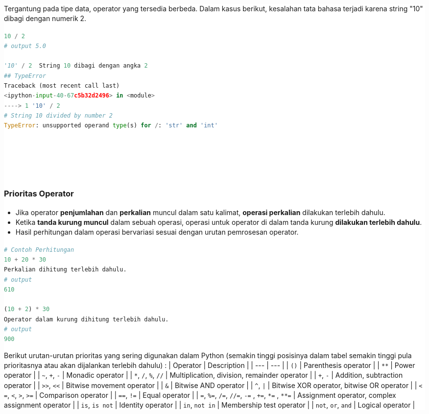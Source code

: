 Tergantung pada tipe data, operator yang tersedia berbeda. Dalam kasus berikut, kesalahan tata bahasa terjadi karena string "10" dibagi dengan numerik 2.

```python
10 / 2
# output 5.0

'10' / 2  String 10 dibagi dengan angka 2
## TypeError
Traceback (most recent call last)
<ipython-input-40-67c5b32d2496> in <module>
----> 1 '10' / 2
# String 10 divided by number 2
TypeError: unsupported operand type(s) for /: 'str' and 'int'
```
<br><br><br><br>

### Prioritas Operator
*   Jika operator **penjumlahan** dan **perkalian** muncul dalam satu kalimat, **operasi perkalian** dilakukan terlebih dahulu.
*   Ketika **tanda kurung muncul** dalam sebuah operasi, operasi untuk operator di dalam tanda kurung **dilakukan terlebih dahulu**.
*   Hasil perhitungan dalam operasi bervariasi sesuai dengan urutan pemrosesan operator.

```python
# Contoh Perhitungan
10 + 20 * 30
Perkalian dihitung terlebih dahulu.
# output 
610

(10 + 2) * 30
Operator dalam kurung dihitung terlebih dahulu.
# output 
900
```  

Berikut urutan-urutan prioritas yang sering digunakan dalam Python (semakin tinggi posisinya dalam tabel semakin tinggi pula prioritasnya atau akan dijalankan terlebih dahulu) :
| Operator | Description |
| --- | --- |
| `()` | Parenthesis operator |
| `**` | Power operator |
| `~`, `+`, `-` | Monadic operator |
| `*`, `/`, `%`, `//` | Multiplication, division, remainder operator |
| `+`, `-` | Addition, subtraction operator |
| `>>`, `<<` | Bitwise movement operator |
| `&` | Bitwise AND operator |
| `^`, `|` | Bitwise XOR operator, bitwise OR operator |
| `<=`, `<`, `>`, `>=` | Comparison operator |
| `==`, `!=` | Equal operator |
| `=`, `%=`, `/=`, `//=`, `-=` , `+=`, `*=` , `**=` | Assignment operator, complex assignment operator |
| `is`, `is not` | Identity operator |
| `in`, `not in` | Membership test operator |
| `not`, `or`, `and` | Logical operator |
